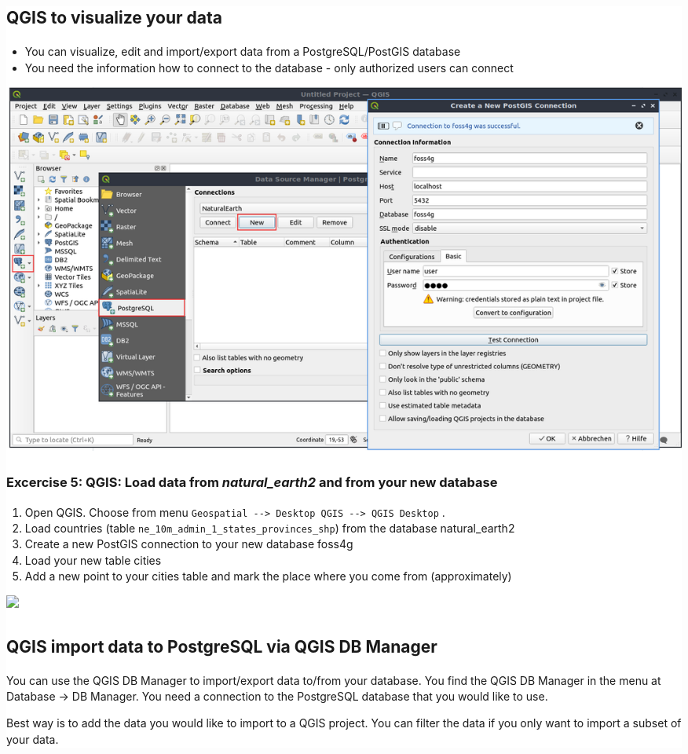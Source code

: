 ## QGIS to visualize your data

* You can visualize, edit and import/export data from a PostgreSQL/PostGIS database
* You need the information how to connect to the database - only authorized users can connect

![](img/qgis_db_connection.png)


### Excercise 5: QGIS: Load data from **_natural_earth2_** and from your new database

1. Open QGIS. Choose from menu `Geospatial --> Desktop QGIS --> QGIS Desktop` .
1. Load countries (table `ne_10m_admin_1_states_provinces_shp`) from the database natural_earth2
1. Create a new PostGIS connection to your new database foss4g
1. Load your new table cities
1. Add a new point to your cities table and mark the place where you come from (approximately)

![](img/qgis_cities.png)


## QGIS import data to PostgreSQL via QGIS DB Manager

You can use the QGIS DB Manager to import/export data to/from your database. You find the QGIS DB Manager in the menu at Database -> DB Manager. You need a connection to the PostgreSQL database that you would like to use.

Best way is to add the data you would like to import to a QGIS project. You can filter the data if you only want to import a subset of your data. 
